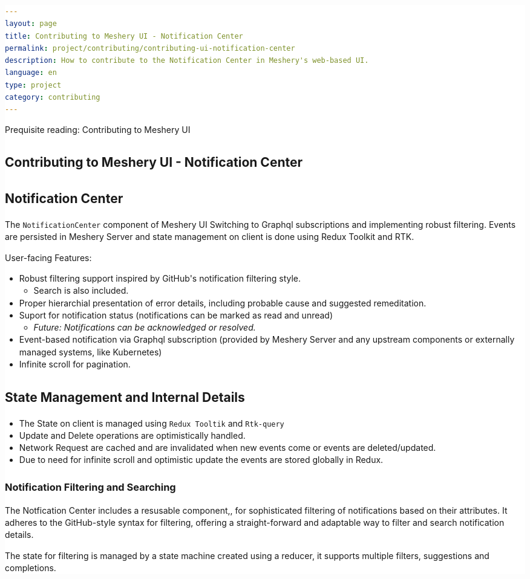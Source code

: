 ```yaml
---
layout: page
title: Contributing to Meshery UI - Notification Center
permalink: project/contributing/contributing-ui-notification-center
description: How to contribute to the Notification Center in Meshery's web-based UI.
language: en
type: project
category: contributing
---
```


Prequisite reading: <a ahref="contributing-ui">Contributing to Meshery UI</a>

## <a name="contributing-ui-notification-center">Contributing to Meshery UI - Notification Center</a>

## Notification Center 

The `NotificationCenter` component of Meshery UI Switching to Graphql subscriptions and implementing robust filtering. Events are persisted in Meshery Server and state management on client is done using Redux Toolkit and RTK.

User-facing Features:

- Robust filtering support inspired by GitHub's notification filtering style.
  - Search is also included.
- Proper hierarchial presentation of error details, including probable cause and suggested remeditation.
- Suport for notification status (notifications can be marked as read and unread)
  - *Future: Notifications can be acknowledged or resolved.*
- Event-based notification via Graphql subscription (provided by Meshery Server and any upstream components or externally managed systems, like Kubernetes)
- Infinite scroll for pagination.

## State Management and Internal Details

- The State on client is managed using `Redux Tooltik` and `Rtk-query`
- Update and Delete operations are optimistically handled.
- Network Request are cached and are invalidated when new events come or events are deleted/updated.
- Due to need for infinite scroll and optimistic update the events are stored globally in Redux.

### Notification Filtering and Searching

The Notfication Center includes a resusable component,<name-of-component>, for sophisticated filtering of notifications based on their attributes. It adheres to the GitHub-style syntax for filtering, offering a straight-forward and adaptable way to filter and search notification details.

The state for filtering is managed by a state machine created using a reducer, it supports multiple filters, suggestions and completions.
